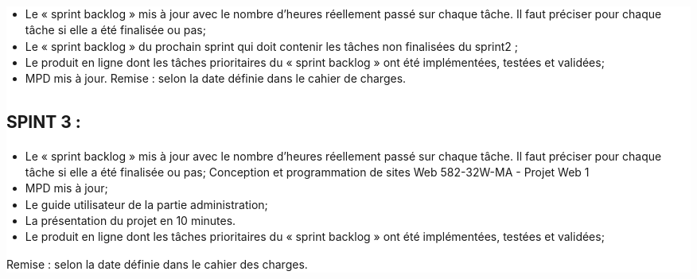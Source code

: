 - Le « sprint backlog » mis à jour avec le nombre d’heures réellement passé sur chaque tâche. Il faut préciser pour chaque tâche si elle a été finalisée ou pas;
- Le « sprint backlog » du prochain sprint qui doit contenir les tâches non finalisées du sprint2 ;
- Le produit en ligne dont les tâches prioritaires du « sprint backlog » ont été implémentées,
testées et validées;
- MPD mis à jour.
Remise : selon la date définie dans le cahier de charges.

## SPINT 3 :

- Le « sprint backlog » mis à jour avec le nombre d’heures réellement passé sur chaque tâche. Il faut préciser pour chaque tâche si elle a été finalisée ou pas;
Conception et programmation de sites Web 582-32W-MA - Projet Web 1
- MPD mis à jour;
- Le guide utilisateur de la partie administration;
- La présentation du projet en 10 minutes.
- Le produit en ligne dont les tâches prioritaires du « sprint backlog » ont été implémentées,
testées et validées;

Remise : selon la date définie dans le cahier des charges.

